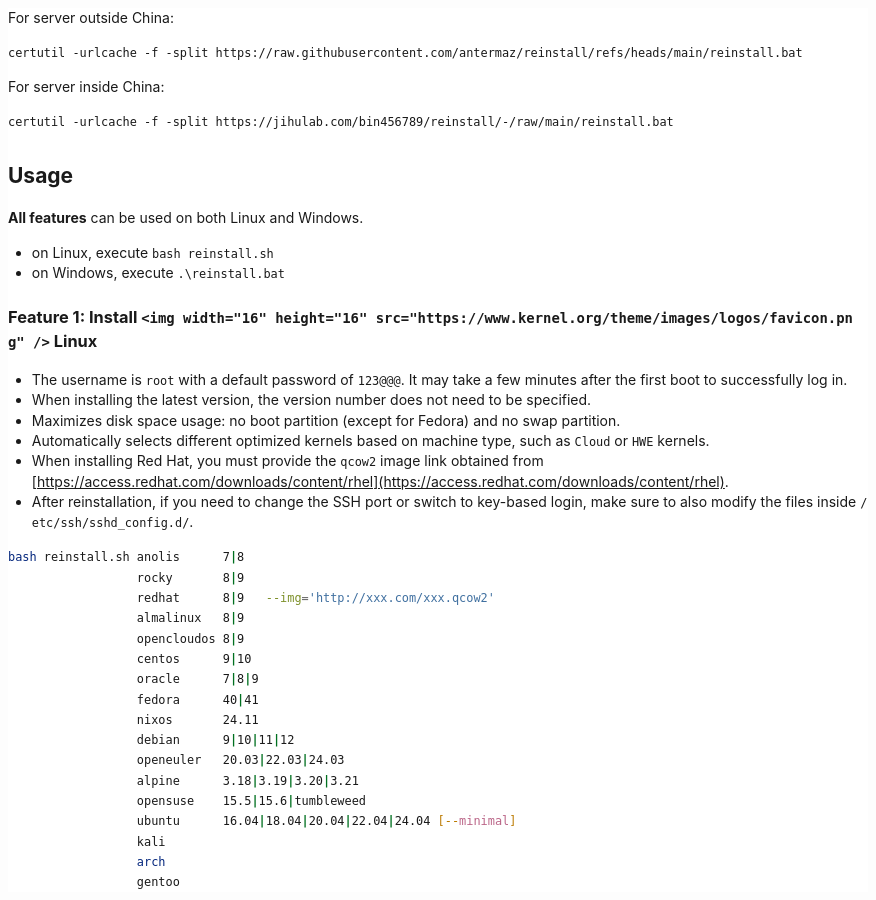 For server outside China:

```batch
certutil -urlcache -f -split https://raw.githubusercontent.com/antermaz/reinstall/refs/heads/main/reinstall.bat
```

For server inside China:

```batch
certutil -urlcache -f -split https://jihulab.com/bin456789/reinstall/-/raw/main/reinstall.bat
```

## Usage

**All features** can be used on both Linux and Windows.

- on Linux, execute `bash reinstall.sh`
- on Windows, execute `.\reinstall.bat`

### Feature 1: Install `<img width="16" height="16" src="https://www.kernel.org/theme/images/logos/favicon.png" />` Linux

- The username is `root` with a default password of `123@@@`. It may take a few minutes after the first boot to successfully log in.
- When installing the latest version, the version number does not need to be specified.
- Maximizes disk space usage: no boot partition (except for Fedora) and no swap partition.
- Automatically selects different optimized kernels based on machine type, such as `Cloud` or `HWE` kernels.
- When installing Red Hat, you must provide the `qcow2` image link obtained from [https://access.redhat.com/downloads/content/rhel](https://access.redhat.com/downloads/content/rhel).
- After reinstallation, if you need to change the SSH port or switch to key-based login, make sure to also modify the files inside `/etc/ssh/sshd_config.d/`.

```bash
bash reinstall.sh anolis      7|8
                  rocky       8|9
                  redhat      8|9   --img='http://xxx.com/xxx.qcow2'
                  almalinux   8|9
                  opencloudos 8|9
                  centos      9|10
                  oracle      7|8|9
                  fedora      40|41
                  nixos       24.11
                  debian      9|10|11|12
                  openeuler   20.03|22.03|24.03
                  alpine      3.18|3.19|3.20|3.21
                  opensuse    15.5|15.6|tumbleweed
                  ubuntu      16.04|18.04|20.04|22.04|24.04 [--minimal]
                  kali
                  arch
                  gentoo
```
